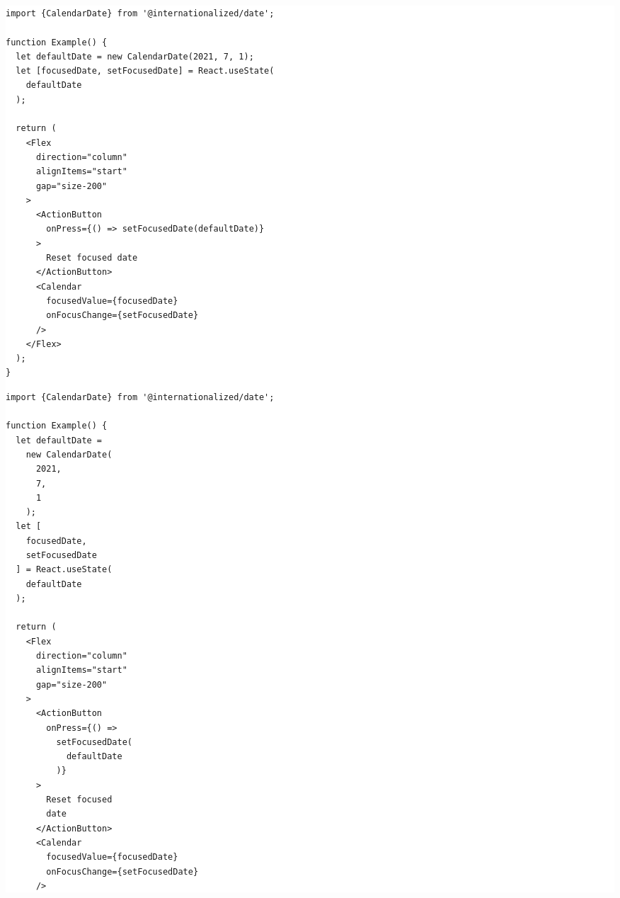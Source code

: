 ```
import {CalendarDate} from '@internationalized/date';

function Example() {
  let defaultDate = new CalendarDate(2021, 7, 1);
  let [focusedDate, setFocusedDate] = React.useState(
    defaultDate
  );

  return (
    <Flex
      direction="column"
      alignItems="start"
      gap="size-200"
    >
      <ActionButton
        onPress={() => setFocusedDate(defaultDate)}
      >
        Reset focused date
      </ActionButton>
      <Calendar
        focusedValue={focusedDate}
        onFocusChange={setFocusedDate}
      />
    </Flex>
  );
}
```

```
import {CalendarDate} from '@internationalized/date';

function Example() {
  let defaultDate =
    new CalendarDate(
      2021,
      7,
      1
    );
  let [
    focusedDate,
    setFocusedDate
  ] = React.useState(
    defaultDate
  );

  return (
    <Flex
      direction="column"
      alignItems="start"
      gap="size-200"
    >
      <ActionButton
        onPress={() =>
          setFocusedDate(
            defaultDate
          )}
      >
        Reset focused
        date
      </ActionButton>
      <Calendar
        focusedValue={focusedDate}
        onFocusChange={setFocusedDate}
      />
```